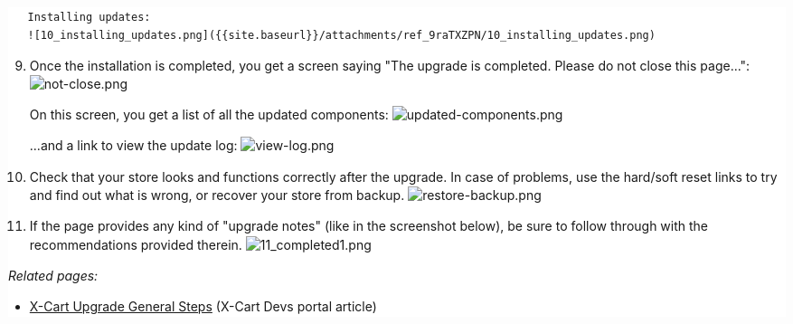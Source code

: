        Installing updates:
       ![10_installing_updates.png]({{site.baseurl}}/attachments/ref_9raTXZPN/10_installing_updates.png)

   9.  Once the installation is completed, you get a screen saying "The upgrade is completed. Please do not close this page...":
       ![not-close.png]({{site.baseurl}}/attachments/ref_2eoOYsqJ/not-close.png)
       
       On this screen, you get a list of all the updated components:
       ![updated-components.png]({{site.baseurl}}/attachments/ref_2eoOYsqJ/updated-components.png)
       
       ...and a link to view the update log:
       ![view-log.png]({{site.baseurl}}/attachments/ref_2eoOYsqJ/view-log.png)
       
   10.  Check that your store looks and functions correctly after the upgrade. In case of problems, use the hard/soft reset links to try and find out what is wrong, or recover your store from backup.
         ![restore-backup.png]({{site.baseurl}}/attachments/ref_2eoOYsqJ/restore-backup.png)
    
   11. If the page provides any kind of "upgrade notes" (like in the screenshot below), be sure to follow through with the recommendations provided therein.
        ![11_completed1.png]({{site.baseurl}}/attachments/ref_9raTXZPN/11_completed1.png)

_Related pages:_

*   [X-Cart Upgrade General Steps](http://devs.x-cart.com/en/misc/x-cart_upgrade_general_steps.html) (X-Cart Devs portal article)
